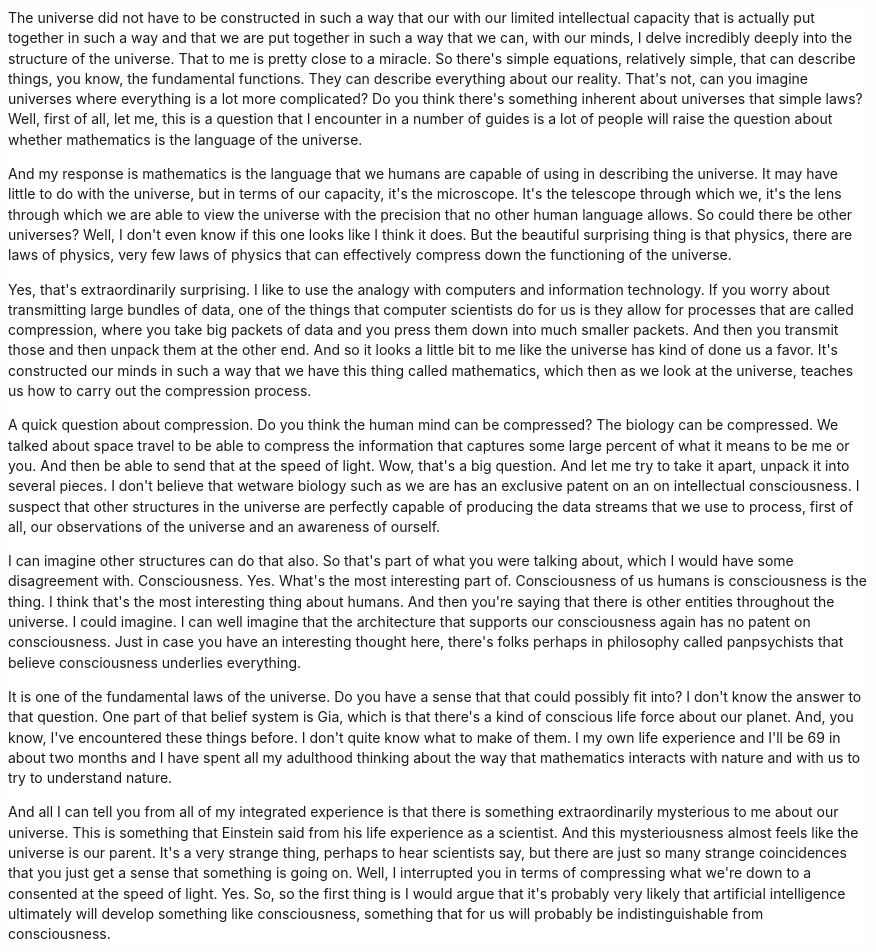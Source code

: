 The universe did not have to be constructed in such a way that our with our limited intellectual capacity that is actually put together in such a way and that we are put together in such a way that we can, with our minds, I delve incredibly deeply into the structure of the universe. That to me is pretty close to a miracle. So there's simple equations, relatively simple, that can describe things, you know, the fundamental functions. They can describe everything about our reality. That's not, can you imagine universes where everything is a lot more complicated? Do you think there's something inherent about universes that simple laws? Well, first of all, let me, this is a question that I encounter in a number of guides is a lot of people will raise the question about whether mathematics is the language of the universe.

And my response is mathematics is the language that we humans are capable of using in describing the universe. It may have little to do with the universe, but in terms of our capacity, it's the microscope. It's the telescope through which we, it's the lens through which we are able to view the universe with the precision that no other human language allows. So could there be other universes? Well, I don't even know if this one looks like I think it does. But the beautiful surprising thing is that physics, there are laws of physics, very few laws of physics that can effectively compress down the functioning of the universe.

Yes, that's extraordinarily surprising. I like to use the analogy with computers and information technology. If you worry about transmitting large bundles of data, one of the things that computer scientists do for us is they allow for processes that are called compression, where you take big packets of data and you press them down into much smaller packets. And then you transmit those and then unpack them at the other end. And so it looks a little bit to me like the universe has kind of done us a favor. It's constructed our minds in such a way that we have this thing called mathematics, which then as we look at the universe, teaches us how to carry out the compression process.

A quick question about compression. Do you think the human mind can be compressed? The biology can be compressed. We talked about space travel to be able to compress the information that captures some large percent of what it means to be me or you. And then be able to send that at the speed of light. Wow, that's a big question. And let me try to take it apart, unpack it into several pieces. I don't believe that wetware biology such as we are has an exclusive patent on an on intellectual consciousness. I suspect that other structures in the universe are perfectly capable of producing the data streams that we use to process, first of all, our observations of the universe and an awareness of ourself.

I can imagine other structures can do that also. So that's part of what you were talking about, which I would have some disagreement with. Consciousness. Yes. What's the most interesting part of. Consciousness of us humans is consciousness is the thing. I think that's the most interesting thing about humans. And then you're saying that there is other entities throughout the universe. I could imagine. I can well imagine that the architecture that supports our consciousness again has no patent on consciousness. Just in case you have an interesting thought here, there's folks perhaps in philosophy called panpsychists that believe consciousness underlies everything.

It is one of the fundamental laws of the universe. Do you have a sense that that could possibly fit into? I don't know the answer to that question. One part of that belief system is Gia, which is that there's a kind of conscious life force about our planet. And, you know, I've encountered these things before. I don't quite know what to make of them. I my own life experience and I'll be 69 in about two months and I have spent all my adulthood thinking about the way that mathematics interacts with nature and with us to try to understand nature.

And all I can tell you from all of my integrated experience is that there is something extraordinarily mysterious to me about our universe. This is something that Einstein said from his life experience as a scientist. And this mysteriousness almost feels like the universe is our parent. It's a very strange thing, perhaps to hear scientists say, but there are just so many strange coincidences that you just get a sense that something is going on. Well, I interrupted you in terms of compressing what we're down to a consented at the speed of light. Yes. So, so the first thing is I would argue that it's probably very likely that artificial intelligence ultimately will develop something like consciousness, something that for us will probably be indistinguishable from consciousness.
